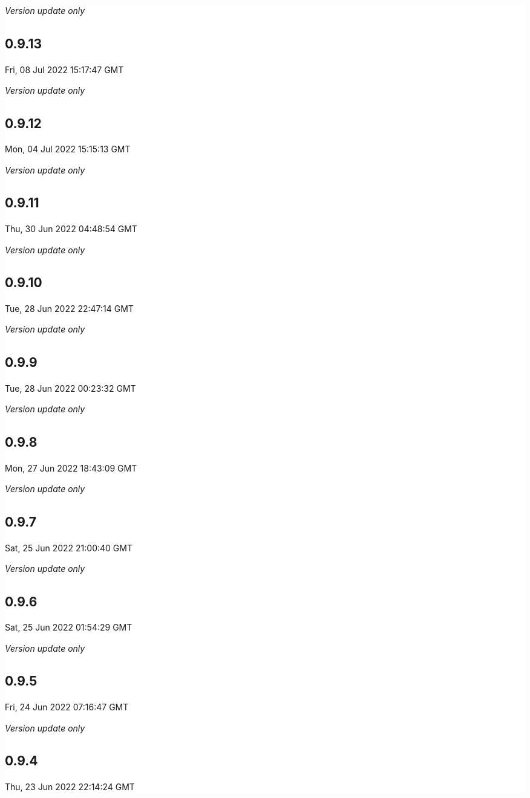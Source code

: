 _Version update only_

## 0.9.13
Fri, 08 Jul 2022 15:17:47 GMT

_Version update only_

## 0.9.12
Mon, 04 Jul 2022 15:15:13 GMT

_Version update only_

## 0.9.11
Thu, 30 Jun 2022 04:48:54 GMT

_Version update only_

## 0.9.10
Tue, 28 Jun 2022 22:47:14 GMT

_Version update only_

## 0.9.9
Tue, 28 Jun 2022 00:23:32 GMT

_Version update only_

## 0.9.8
Mon, 27 Jun 2022 18:43:09 GMT

_Version update only_

## 0.9.7
Sat, 25 Jun 2022 21:00:40 GMT

_Version update only_

## 0.9.6
Sat, 25 Jun 2022 01:54:29 GMT

_Version update only_

## 0.9.5
Fri, 24 Jun 2022 07:16:47 GMT

_Version update only_

## 0.9.4
Thu, 23 Jun 2022 22:14:24 GMT
